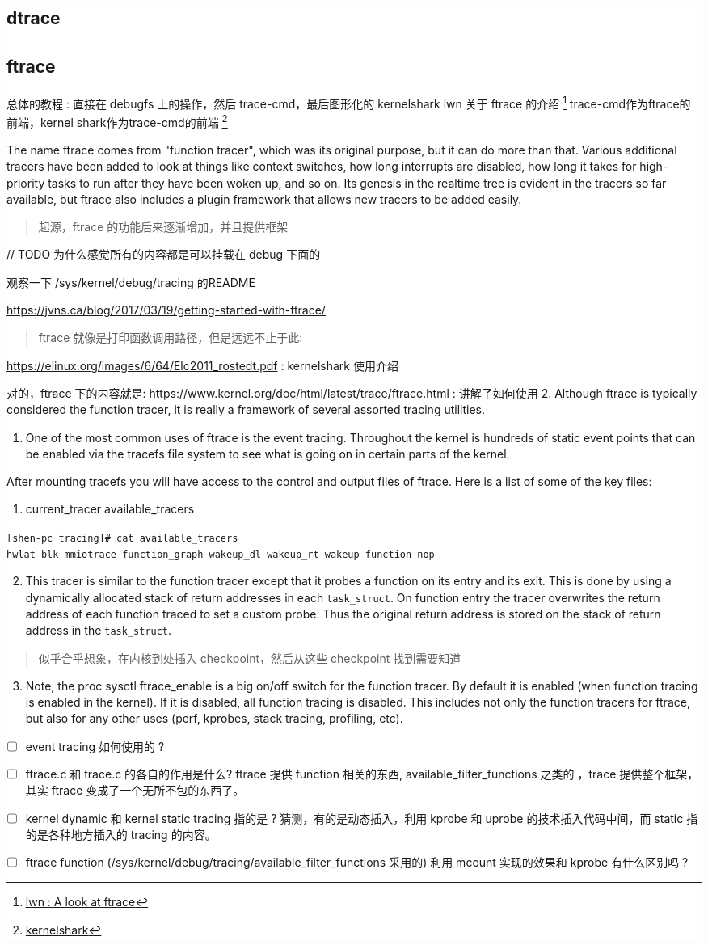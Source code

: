 
## dtrace

## ftrace
总体的教程 : 直接在 debugfs 上的操作，然后 trace-cmd，最后图形化的 kernelshark
lwn 关于 ftrace 的介绍 [^10]
trace-cmd作为ftrace的前端，kernel shark作为trace-cmd的前端 [^7]


The name ftrace comes from "function tracer", which was its original purpose, but it can do more than that. Various additional tracers have been added to look at things like context switches, how long interrupts are disabled, how long it takes for high-priority tasks to run after they have been woken up, and so on. Its genesis in the realtime tree is evident in the tracers so far available, but ftrace also includes a plugin framework that allows new tracers to be added easily.
> 起源，ftrace 的功能后来逐渐增加，并且提供框架

// TODO 为什么感觉所有的内容都是可以挂载在 debug 下面的

观察一下 /sys/kernel/debug/tracing 的README

https://jvns.ca/blog/2017/03/19/getting-started-with-ftrace/

> ftrace 就像是打印函数调用路径，但是远远不止于此:

https://elinux.org/images/6/64/Elc2011_rostedt.pdf : kernelshark 使用介绍


对的，ftrace 下的内容就是:
https://www.kernel.org/doc/html/latest/trace/ftrace.html : 讲解了如何使用
2. Although ftrace is typically considered the function tracer, it is really a framework of several assorted tracing utilities.
1. One of the most common uses of ftrace is the event tracing. Throughout the kernel is hundreds of static event points that can be enabled via the tracefs file system to see what is going on in certain parts of the kernel.

After mounting tracefs you will have access to the control and output files of ftrace. Here is a list of some of the key files:
1. current_tracer available_tracers
```
[shen-pc tracing]# cat available_tracers
hwlat blk mmiotrace function_graph wakeup_dl wakeup_rt wakeup function nop
```
2. This tracer is similar to the function tracer except that it probes a function on its entry and its exit.
This is done by using a dynamically allocated stack of return addresses in each `task_struct`. On function entry the tracer overwrites the return address of each function traced to set a custom probe.
Thus the original return address is stored on the stack of return address in the `task_struct`.
> 似乎合乎想象，在内核到处插入 checkpoint，然后从这些 checkpoint 找到需要知道
3. Note, the proc sysctl ftrace_enable is a big on/off switch for the function tracer. By default it is enabled (when function tracing is enabled in the kernel). If it is disabled, all function tracing is disabled. This includes not only the function tracers for ftrace, but also for any other uses (perf, kprobes, stack tracing, profiling, etc).


- [ ] event tracing 如何使用的 ?
- [ ] ftrace.c 和 trace.c 的各自的作用是什么?  ftrace 提供 function 相关的东西, available_filter_functions 之类的 ，trace 提供整个框架，其实 ftrace 变成了一个无所不包的东西了。
- [ ] kernel dynamic 和 kernel static tracing 指的是 ? 猜测，有的是动态插入，利用 kprobe 和 uprobe 的技术插入代码中间，而 static 指的是各种地方插入的 tracing 的内容。
- [ ] ftrace function (/sys/kernel/debug/tracing/available_filter_functions 采用的) 利用 mcount 实现的效果和 kprobe 有什么区别吗 ?


[^4]: [An introduction to KProbes](https://lwn.net/Articles/132196/)
[^5]: [Using user-space tracepoints with BPF](https://lwn.net/Articles/753601/)
[^7]: [kernelshark](https://www.cnblogs.com/arnoldlu/p/9014365.html)
[^8]: [Linux Performance](http://www.brendangregg.com/linuxperf.html)
[^9]: [Linux tracing systems & how they fit together](https://jvns.ca/blog/2017/07/05/linux-tracing-systems/)
[^10]: [lwn : A look at ftrace](https://lwn.net/Articles/322666/)
[^11]: [perf tutorial](https://perf.wiki.kernel.org/index.php/Tutorial)